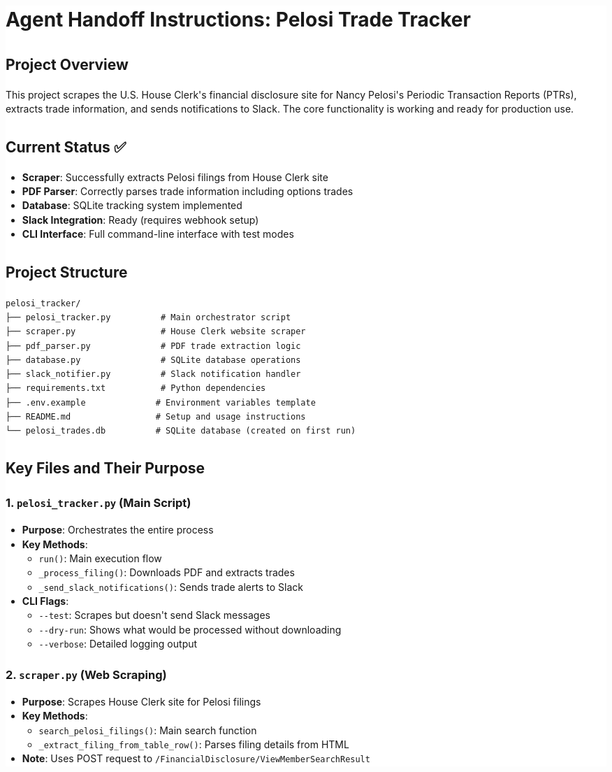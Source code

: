 # Agent Handoff Instructions: Pelosi Trade Tracker

## Project Overview
This project scrapes the U.S. House Clerk's financial disclosure site for Nancy Pelosi's Periodic Transaction Reports (PTRs), extracts trade information, and sends notifications to Slack. The core functionality is working and ready for production use.

## Current Status ✅
- **Scraper**: Successfully extracts Pelosi filings from House Clerk site
- **PDF Parser**: Correctly parses trade information including options trades
- **Database**: SQLite tracking system implemented
- **Slack Integration**: Ready (requires webhook setup)
- **CLI Interface**: Full command-line interface with test modes

## Project Structure
```
pelosi_tracker/
├── pelosi_tracker.py          # Main orchestrator script
├── scraper.py                 # House Clerk website scraper
├── pdf_parser.py              # PDF trade extraction logic
├── database.py                # SQLite database operations
├── slack_notifier.py          # Slack notification handler
├── requirements.txt           # Python dependencies
├── .env.example              # Environment variables template
├── README.md                 # Setup and usage instructions
└── pelosi_trades.db          # SQLite database (created on first run)
```

## Key Files and Their Purpose

### 1. `pelosi_tracker.py` (Main Script)
- **Purpose**: Orchestrates the entire process
- **Key Methods**:
  - `run()`: Main execution flow
  - `_process_filing()`: Downloads PDF and extracts trades
  - `_send_slack_notifications()`: Sends trade alerts to Slack
- **CLI Flags**:
  - `--test`: Scrapes but doesn't send Slack messages
  - `--dry-run`: Shows what would be processed without downloading
  - `--verbose`: Detailed logging output

### 2. `scraper.py` (Web Scraping)
- **Purpose**: Scrapes House Clerk site for Pelosi filings
- **Key Methods**:
  - `search_pelosi_filings()`: Main search function
  - `_extract_filing_from_table_row()`: Parses filing details from HTML
- **Note**: Uses POST request to `/FinancialDisclosure/ViewMemberSearchResult`

